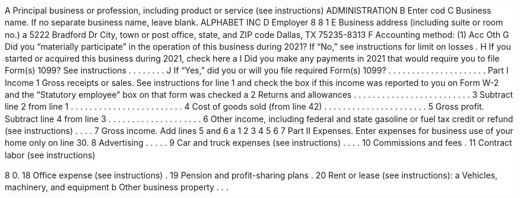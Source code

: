 A Principal business or profession, including product or service (see instructions)
ADMINISTRATION
B Enter cod
C Business name. If no separate business name, leave blank.
ALPHABET INC
D Employer
8 8 1
E Business address (including suite or room no.) a 5222 Bradford Dr
City, town or post office, state, and ZIP code Dallas, TX 75235-8313
F Accounting method: (1) Acc Oth
G Did you “materially participate” in the operation of this business during 2021? If “No,” see instructions for limit on losses .
H If you started or acquired this business during 2021, check here a
I Did you make any payments in 2021 that would require you to file Form(s) 1099? See instructions . . . . . . . .
J If “Yes,” did you or will you file required Form(s) 1099? . . . . . . . . . . . . . . . . . . . . .
Part I Income
1 Gross receipts or sales. See instructions for line 1 and check the box if this income was reported to you on Form W-2 and the “Statutory employee” box on that form was
checked a
2 Returns and allowances . . . . . . . . . . . . . . . . . . . . . . . . .
3 Subtract line 2 from line 1 . . . . . . . . . . . . . . . . . . . . . . . .
4 Cost of goods sold (from line 42) . . . . . . . . . . . . . . . . . . . . . .
5 Gross profit. Subtract line 4 from line 3 . . . . . . . . . . . . . . . . . . . .
6 Other income, including federal and state gasoline or fuel tax credit or refund (see instructions) . . . .
7 Gross income. Add lines 5 and 6 a
1
2
3
4
5
6
7
Part II Expenses. Enter expenses for business use of your home only on line 30.
8 Advertising . . . . .
9 Car and truck expenses (see instructions)
 . . . .
10 Commissions and fees .
11 Contract labor (see instructions)





8 0. 18 Office expense (see instructions) .
19 Pension and profit-sharing plans .
20 Rent or lease (see instructions):
a Vehicles, machinery, and equipment
b Other business property . . .




